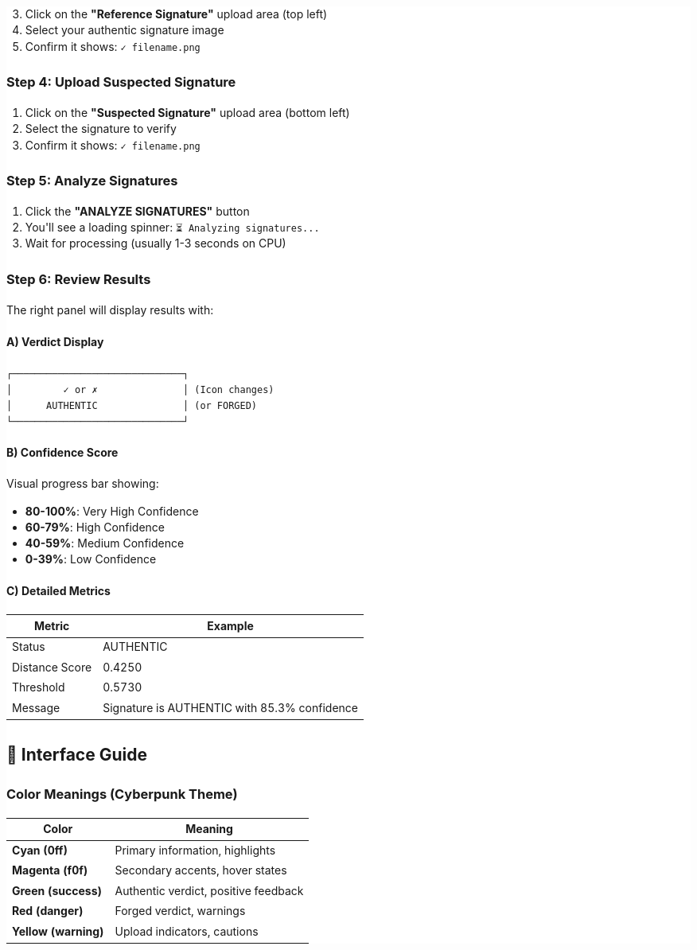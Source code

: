 3. Click on the **"Reference Signature"** upload area (top left)
4. Select your authentic signature image
5. Confirm it shows: `✓ filename.png`

### Step 4: Upload Suspected Signature

1. Click on the **"Suspected Signature"** upload area (bottom left)
2. Select the signature to verify
3. Confirm it shows: `✓ filename.png`

### Step 5: Analyze Signatures

1. Click the **"ANALYZE SIGNATURES"** button
2. You'll see a loading spinner: `⏳ Analyzing signatures...`
3. Wait for processing (usually 1-3 seconds on CPU)

### Step 6: Review Results

The right panel will display results with:

#### A) Verdict Display
```
┌──────────────────────────────┐
│         ✓ or ✗               │ (Icon changes)
│      AUTHENTIC               │ (or FORGED)
└──────────────────────────────┘
```

#### B) Confidence Score
Visual progress bar showing:
- **80-100%**: Very High Confidence
- **60-79%**: High Confidence  
- **40-59%**: Medium Confidence
- **0-39%**: Low Confidence

#### C) Detailed Metrics
| Metric | Example |
|--------|---------|
| Status | AUTHENTIC |
| Distance Score | 0.4250 |
| Threshold | 0.5730 |
| Message | Signature is AUTHENTIC with 85.3% confidence |

## 🎨 Interface Guide

### Color Meanings (Cyberpunk Theme)

| Color | Meaning |
|-------|---------|
| **Cyan (0ff)** | Primary information, highlights |
| **Magenta (f0f)** | Secondary accents, hover states |
| **Green (success)** | Authentic verdict, positive feedback |
| **Red (danger)** | Forged verdict, warnings |
| **Yellow (warning)** | Upload indicators, cautions |
